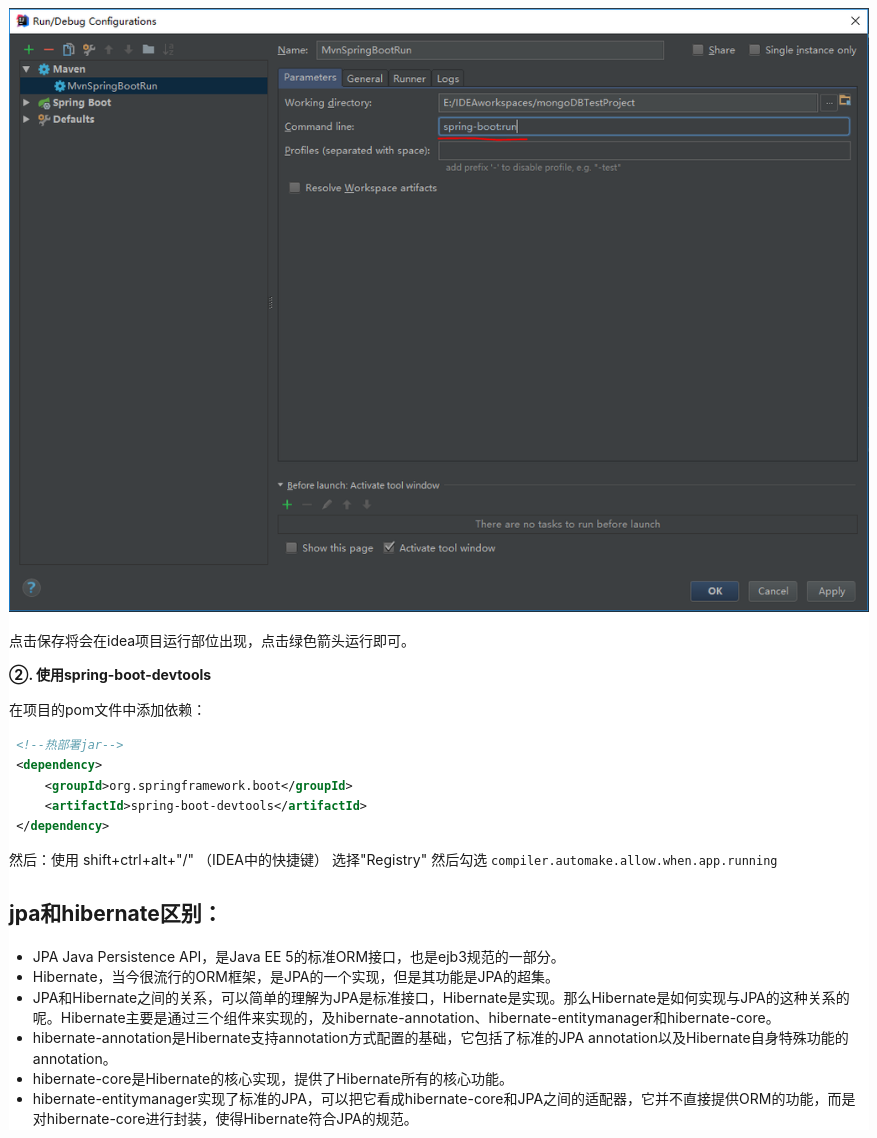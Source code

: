 ![idea](./img/idea.png)

点击保存将会在idea项目运行部位出现，点击绿色箭头运行即可。

**②. 使用spring-boot-devtools**

在项目的pom文件中添加依赖：

```xml
 <!--热部署jar-->
 <dependency>
     <groupId>org.springframework.boot</groupId>
     <artifactId>spring-boot-devtools</artifactId>
 </dependency>
```

然后：使用 shift+ctrl+alt+"/" （IDEA中的快捷键） 选择"Registry" 然后勾选 `compiler.automake.allow.when.app.running`

## jpa和hibernate区别：

- JPA Java Persistence API，是Java EE 5的标准ORM接口，也是ejb3规范的一部分。
- Hibernate，当今很流行的ORM框架，是JPA的一个实现，但是其功能是JPA的超集。
- JPA和Hibernate之间的关系，可以简单的理解为JPA是标准接口，Hibernate是实现。那么Hibernate是如何实现与JPA的这种关系的呢。Hibernate主要是通过三个组件来实现的，及hibernate-annotation、hibernate-entitymanager和hibernate-core。
- hibernate-annotation是Hibernate支持annotation方式配置的基础，它包括了标准的JPA annotation以及Hibernate自身特殊功能的annotation。
- hibernate-core是Hibernate的核心实现，提供了Hibernate所有的核心功能。
- hibernate-entitymanager实现了标准的JPA，可以把它看成hibernate-core和JPA之间的适配器，它并不直接提供ORM的功能，而是对hibernate-core进行封装，使得Hibernate符合JPA的规范。
